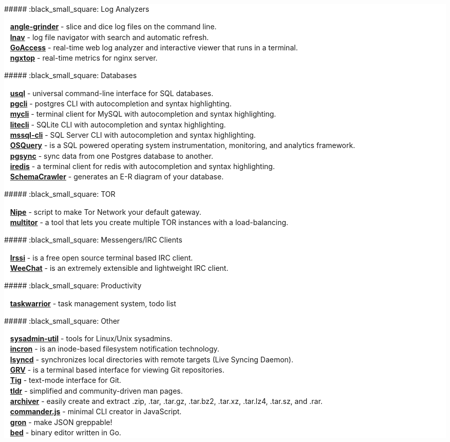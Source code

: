 \##### :black\_small\_square: Log Analyzers

   [**angle-grinder**](https://github.com/rcoh/angle-grinder) \- slice and dice log files on the command line.  
   [**lnav**](https://lnav.org) \- log file navigator with search and automatic refresh.  
   [**GoAccess**](https://goaccess.io/) \- real-time web log analyzer and interactive viewer that runs in a terminal.  
   [**ngxtop**](https://github.com/lebinh/ngxtop) \- real-time metrics for nginx server.  

\##### :black\_small\_square: Databases

   [**usql**](https://github.com/xo/usql) \- universal command-line interface for SQL databases.  
   [**pgcli**](https://github.com/dbcli/pgcli) \- postgres CLI with autocompletion and syntax highlighting.  
   [**mycli**](https://github.com/dbcli/mycli) \- terminal client for MySQL with autocompletion and syntax highlighting.  
   [**litecli**](https://github.com/dbcli/litecli) \- SQLite CLI with autocompletion and syntax highlighting.  
   [**mssql-cli**](https://github.com/dbcli/mssql-cli) \- SQL Server CLI with autocompletion and syntax highlighting.  
   [**OSQuery**](https://github.com/osquery/osquery) \- is a SQL powered operating system instrumentation, monitoring, and analytics framework.  
   [**pgsync**](https://github.com/ankane/pgsync) \- sync data from one Postgres database to another.  
   [**iredis**](https://github.com/laixintao/iredis) \- a terminal client for redis with autocompletion and syntax highlighting.  
   [**SchemaCrawler**](https://www.schemacrawler.com/diagramming.html) \- generates an E-R diagram of your database.  

\##### :black\_small\_square: TOR

   [**Nipe**](https://github.com/GouveaHeitor/nipe) \- script to make Tor Network your default gateway.  
   [**multitor**](https://github.com/trimstray/multitor) \- a tool that lets you create multiple TOR instances with a load-balancing.  

\##### :black\_small\_square: Messengers/IRC Clients

   [**Irssi**](https://irssi.org) \- is a free open source terminal based IRC client.  
   [**WeeChat**](https://weechat.org/) \- is an extremely extensible and lightweight IRC client.  

\##### :black\_small\_square: Productivity

   [**taskwarrior**](https://taskwarrior.org) \- task management system, todo list  

\##### :black\_small\_square: Other

   [**sysadmin-util**](https://github.com/skx/sysadmin-util) \- tools for Linux/Unix sysadmins.  
   [**incron**](http://inotify.aiken.cz/) \- is an inode-based filesystem notification technology.  
   [**lsyncd**](https://github.com/axkibe/lsyncd) \- synchronizes local directories with remote targets (Live Syncing Daemon).  
   [**GRV**](https://github.com/rgburke/grv) \- is a terminal based interface for viewing Git repositories.  
   [**Tig**](https://jonas.github.io/tig/) \- text-mode interface for Git.  
   [**tldr**](https://github.com/tldr-pages/tldr) \- simplified and community-driven man pages.  
   [**archiver**](https://github.com/mholt/archiver) \- easily create and extract .zip, .tar, .tar.gz, .tar.bz2, .tar.xz, .tar.lz4, .tar.sz, and .rar.  
   [**commander.js**](https://github.com/tj/commander.js) \- minimal CLI creator in JavaScript.  
   [**gron**](https://github.com/tomnomnom/gron) \- make JSON greppable!  
   [**bed**](https://github.com/itchyny/bed) \- binary editor written in Go.